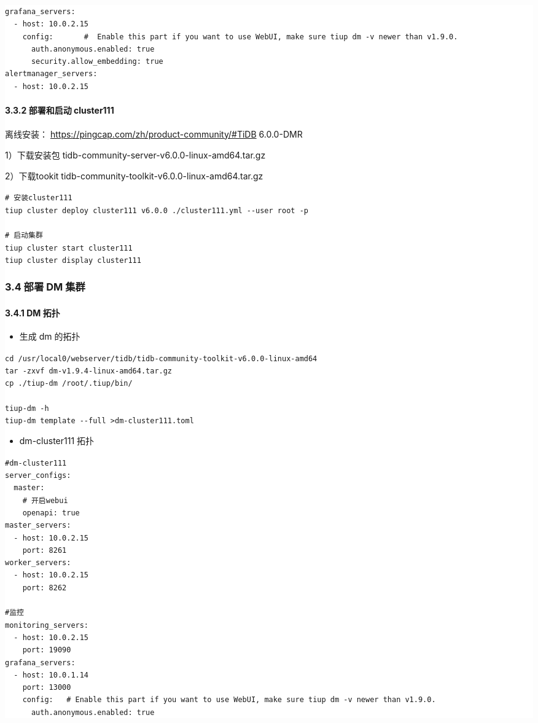 ```
grafana_servers:
  - host: 10.0.2.15
    config:       #  Enable this part if you want to use WebUI, make sure tiup dm -v newer than v1.9.0.
      auth.anonymous.enabled: true
      security.allow_embedding: true
alertmanager_servers:
  - host: 10.0.2.15

```

#### 3.3.2 部署和启动 cluster111

离线安装： <https://pingcap.com/zh/product-community/#TiDB> 6.0.0-DMR

1）下载安装包 tidb-community-server-v6.0.0-linux-amd64.tar.gz&#x20;

2）下载tookit tidb-community-toolkit-v6.0.0-linux-amd64.tar.gz

```
# 安装cluster111
tiup cluster deploy cluster111 v6.0.0 ./cluster111.yml --user root -p

# 启动集群
tiup cluster start cluster111
tiup cluster display cluster111
```

### 3.4 部署 DM 集群

#### 3.4.1 DM 拓扑

- 生成 dm 的拓扑

```
cd /usr/local0/webserver/tidb/tidb-community-toolkit-v6.0.0-linux-amd64
tar -zxvf dm-v1.9.4-linux-amd64.tar.gz
cp ./tiup-dm /root/.tiup/bin/

tiup-dm -h
tiup-dm template --full >dm-cluster111.toml
```

- dm-cluster111 拓扑

```
#dm-cluster111
server_configs:
  master:
    # 开启webui
    openapi: true
master_servers:
  - host: 10.0.2.15
    port: 8261
worker_servers:
  - host: 10.0.2.15
    port: 8262
    
#监控
monitoring_servers:
  - host: 10.0.2.15
    port: 19090
grafana_servers:
  - host: 10.0.1.14
    port: 13000
    config:   # Enable this part if you want to use WebUI, make sure tiup dm -v newer than v1.9.0.
      auth.anonymous.enabled: true
```